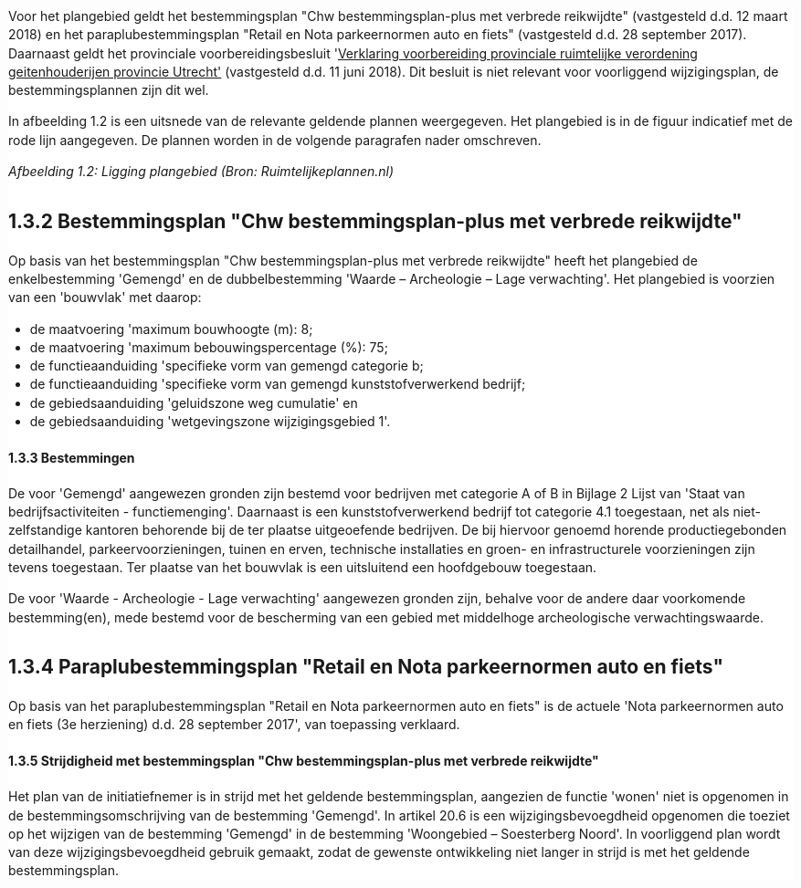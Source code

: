 Voor het plangebied geldt het bestemmingsplan "Chw bestemmingsplan-plus met verbrede reikwijdte" (vastgesteld d.d. 12 maart 2018) en het paraplubestemmingsplan "Retail en Nota parkeernormen auto en fiets" (vastgesteld d.d. 28 september 2017). Daarnaast geldt het provinciale voorbereidingsbesluit '[Verklaring voorbereiding provinciale ruimtelijke verordening](http://www.ruimtelijkeplannen.nl/web-roo/roo/bestemmingsplannen_p?planidn=NL.IMRO.9926.VBGeitenstop-VA01)  [geitenhouderijen provincie Utrecht'](http://www.ruimtelijkeplannen.nl/web-roo/roo/bestemmingsplannen_p?planidn=NL.IMRO.9926.VBGeitenstop-VA01) (vastgesteld d.d. 11 juni 2018). Dit besluit is niet relevant voor voorliggend wijzigingsplan, de bestemmingsplannen zijn dit wel.

In afbeelding 1.2 is een uitsnede van de relevante geldende plannen weergegeven. Het plangebied is in de figuur indicatief met de rode lijn aangegeven. De plannen worden in de volgende paragrafen nader omschreven.

*Afbeelding 1.2: Ligging plangebied (Bron: Ruimtelijkeplannen.nl)*

## **1.3.2 Bestemmingsplan "Chw bestemmingsplan-plus met verbrede reikwijdte"**

Op basis van het bestemmingsplan "Chw bestemmingsplan-plus met verbrede reikwijdte" heeft het plangebied de enkelbestemming 'Gemengd' en de dubbelbestemming 'Waarde – Archeologie – Lage verwachting'. Het plangebied is voorzien van een 'bouwvlak' met daarop:

- de maatvoering 'maximum bouwhoogte (m): 8;
- de maatvoering 'maximum bebouwingspercentage (%): 75;
- de functieaanduiding 'specifieke vorm van gemengd categorie b;
- de functieaanduiding 'specifieke vorm van gemengd kunststofverwerkend bedrijf;
- de gebiedsaanduiding 'geluidszone weg cumulatie' en
- de gebiedsaanduiding 'wetgevingszone wijzigingsgebied 1'.

#### **1.3.3 Bestemmingen**

De voor 'Gemengd' aangewezen gronden zijn bestemd voor bedrijven met categorie A of B in Bijlage 2 Lijst van 'Staat van bedrijfsactiviteiten - functiemenging'. Daarnaast is een kunststofverwerkend bedrijf tot categorie 4.1 toegestaan, net als niet-zelfstandige kantoren behorende bij de ter plaatse uitgeoefende bedrijven. De bij hiervoor genoemd horende productiegebonden detailhandel, parkeervoorzieningen, tuinen en erven, technische installaties en groen- en infrastructurele voorzieningen zijn tevens toegestaan. Ter plaatse van het bouwvlak is een uitsluitend een hoofdgebouw toegestaan.

De voor 'Waarde - Archeologie - Lage verwachting' aangewezen gronden zijn, behalve voor de andere daar voorkomende bestemming(en), mede bestemd voor de bescherming van een gebied met middelhoge archeologische verwachtingswaarde.

## **1.3.4 Paraplubestemmingsplan "Retail en Nota parkeernormen auto en fiets"**

Op basis van het paraplubestemmingsplan "Retail en Nota parkeernormen auto en fiets" is de actuele 'Nota parkeernormen auto en fiets (3e herziening) d.d. 28 september 2017', van toepassing verklaard.

#### **1.3.5 Strijdigheid met bestemmingsplan "Chw bestemmingsplan-plus met verbrede reikwijdte"**

Het plan van de initiatiefnemer is in strijd met het geldende bestemmingsplan, aangezien de functie 'wonen' niet is opgenomen in de bestemmingsomschrijving van de bestemming 'Gemengd'. In artikel 20.6 is een wijzigingsbevoegdheid opgenomen die toeziet op het wijzigen van de bestemming 'Gemengd' in de bestemming 'Woongebied – Soesterberg Noord'. In voorliggend plan wordt van deze wijzigingsbevoegdheid gebruik gemaakt, zodat de gewenste ontwikkeling niet langer in strijd is met het geldende bestemmingsplan.
